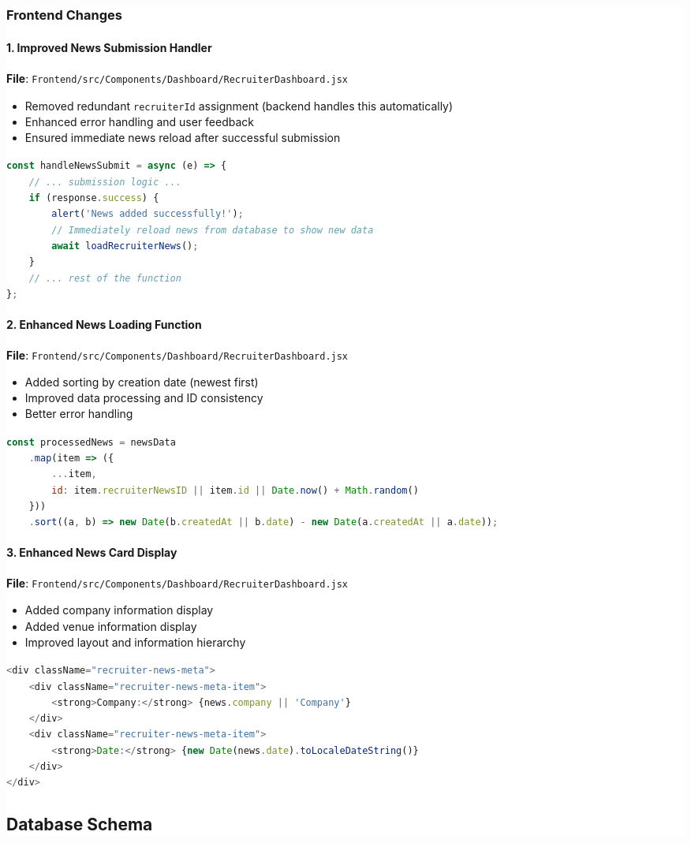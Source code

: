 ### Frontend Changes

#### 1. Improved News Submission Handler
**File**: `Frontend/src/Components/Dashboard/RecruiterDashboard.jsx`
- Removed redundant `recruiterId` assignment (backend handles this automatically)
- Enhanced error handling and user feedback
- Ensured immediate news reload after successful submission

```javascript
const handleNewsSubmit = async (e) => {
    // ... submission logic ...
    if (response.success) {
        alert('News added successfully!');
        // Immediately reload news from database to show new data
        await loadRecruiterNews();
    }
    // ... rest of the function
};
```

#### 2. Enhanced News Loading Function
**File**: `Frontend/src/Components/Dashboard/RecruiterDashboard.jsx`
- Added sorting by creation date (newest first)
- Improved data processing and ID consistency
- Better error handling

```javascript
const processedNews = newsData
    .map(item => ({
        ...item,
        id: item.recruiterNewsID || item.id || Date.now() + Math.random()
    }))
    .sort((a, b) => new Date(b.createdAt || b.date) - new Date(a.createdAt || a.date));
```

#### 3. Enhanced News Card Display
**File**: `Frontend/src/Components/Dashboard/RecruiterDashboard.jsx`
- Added company information display
- Added venue information display
- Improved layout and information hierarchy

```javascript
<div className="recruiter-news-meta">
    <div className="recruiter-news-meta-item">
        <strong>Company:</strong> {news.company || 'Company'}
    </div>
    <div className="recruiter-news-meta-item">
        <strong>Date:</strong> {new Date(news.date).toLocaleDateString()}
    </div>
</div>
```

## Database Schema

